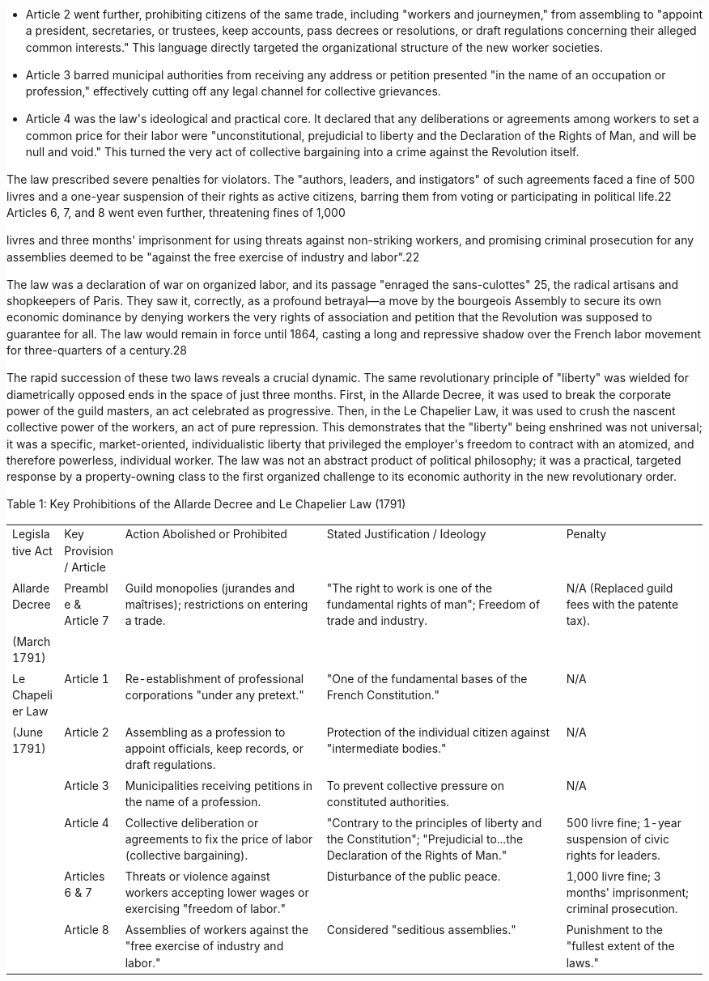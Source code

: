 - Article 2 went further, prohibiting citizens of the same trade, including "workers and journeymen," from assembling to "appoint a president, secretaries, or trustees, keep accounts, pass decrees or resolutions, or draft regulations concerning their alleged common interests." This language directly targeted the organizational structure of the new worker societies.
    
- Article 3 barred municipal authorities from receiving any address or petition presented "in the name of an occupation or profession," effectively cutting off any legal channel for collective grievances.
    
- Article 4 was the law's ideological and practical core. It declared that any deliberations or agreements among workers to set a common price for their labor were "unconstitutional, prejudicial to liberty and the Declaration of the Rights of Man, and will be null and void." This turned the very act of collective bargaining into a crime against the Revolution itself.
    

The law prescribed severe penalties for violators. The "authors, leaders, and instigators" of such agreements faced a fine of 500 livres and a one-year suspension of their rights as active citizens, barring them from voting or participating in political life.22 Articles 6, 7, and 8 went even further, threatening fines of 1,000

livres and three months' imprisonment for using threats against non-striking workers, and promising criminal prosecution for any assemblies deemed to be "against the free exercise of industry and labor".22

The law was a declaration of war on organized labor, and its passage "enraged the sans-culottes" 25, the radical artisans and shopkeepers of Paris. They saw it, correctly, as a profound betrayal—a move by the bourgeois Assembly to secure its own economic dominance by denying workers the very rights of association and petition that the Revolution was supposed to guarantee for all. The law would remain in force until 1864, casting a long and repressive shadow over the French labor movement for three-quarters of a century.28

The rapid succession of these two laws reveals a crucial dynamic. The same revolutionary principle of "liberty" was wielded for diametrically opposed ends in the space of just three months. First, in the Allarde Decree, it was used to break the corporate power of the guild masters, an act celebrated as progressive. Then, in the Le Chapelier Law, it was used to crush the nascent collective power of the workers, an act of pure repression. This demonstrates that the "liberty" being enshrined was not universal; it was a specific, market-oriented, individualistic liberty that privileged the employer's freedom to contract with an atomized, and therefore powerless, individual worker. The law was not an abstract product of political philosophy; it was a practical, targeted response by a property-owning class to the first organized challenge to its economic authority in the new revolutionary order.

Table 1: Key Prohibitions of the Allarde Decree and Le Chapelier Law (1791)

|   |   |   |   |   |
|---|---|---|---|---|
|Legislative Act|Key Provision / Article|Action Abolished or Prohibited|Stated Justification / Ideology|Penalty|
|Allarde Decree|Preamble & Article 7|Guild monopolies (jurandes and maîtrises); restrictions on entering a trade.|"The right to work is one of the fundamental rights of man"; Freedom of trade and industry.|N/A (Replaced guild fees with the patente tax).|
|(March 1791)|||||
|Le Chapelier Law|Article 1|Re-establishment of professional corporations "under any pretext."|"One of the fundamental bases of the French Constitution."|N/A|
|(June 1791)|Article 2|Assembling as a profession to appoint officials, keep records, or draft regulations.|Protection of the individual citizen against "intermediate bodies."|N/A|
||Article 3|Municipalities receiving petitions in the name of a profession.|To prevent collective pressure on constituted authorities.|N/A|
||Article 4|Collective deliberation or agreements to fix the price of labor (collective bargaining).|"Contrary to the principles of liberty and the Constitution"; "Prejudicial to...the Declaration of the Rights of Man."|500 livre fine; 1-year suspension of civic rights for leaders.|
||Articles 6 & 7|Threats or violence against workers accepting lower wages or exercising "freedom of labor."|Disturbance of the public peace.|1,000 livre fine; 3 months' imprisonment; criminal prosecution.|
||Article 8|Assemblies of workers against the "free exercise of industry and labor."|Considered "seditious assemblies."|Punishment to the "fullest extent of the laws."|
